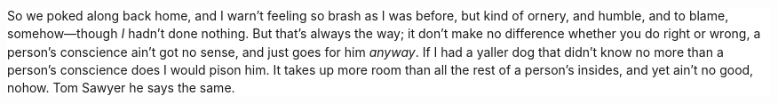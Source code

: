 So we poked along back home, and I warn’t feeling so brash as I was
before, but kind of ornery, and humble, and to blame, somehow—though
_I_ hadn’t done nothing. But that’s always the way; it don’t make no
difference whether you do right or wrong, a person’s conscience ain’t
got no sense, and just goes for him _anyway_. If I had a yaller dog
that didn’t know no more than a person’s conscience does I would pison
him. It takes up more room than all the rest of a person’s insides, and
yet ain’t no good, nohow. Tom Sawyer he says the same.